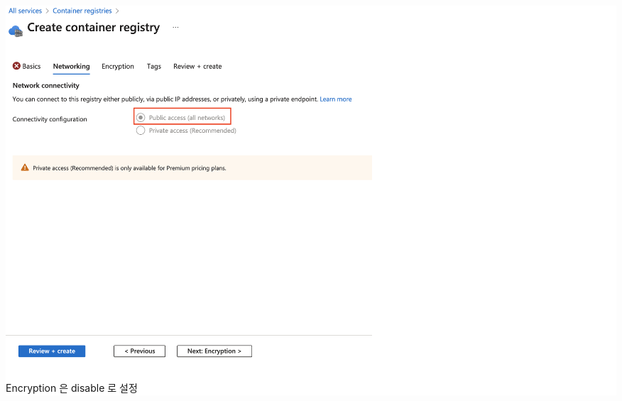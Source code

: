 <img src="./assets/acr_2.png" style="width: 60%; height: auto;"/>  

<br/>

Encryption 은  disable 로 설정    
